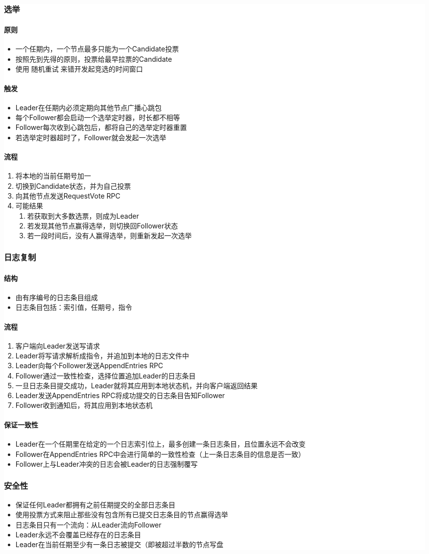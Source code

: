 
### 选举

#### 原则
* 一个任期内，一个节点最多只能为一个Candidate投票
* 按照先到先得的原则，投票给最早拉票的Candidate
* 使用 随机重试 来错开发起竞选的时间窗口

#### 触发
* Leader在任期内必须定期向其他节点广播心跳包
* 每个Follower都会启动一个选举定时器，时长都不相等
* Follower每次收到心跳包后，都将自己的选举定时器重置
* 若选举定时器超时了，Follower就会发起一次选举

#### 流程
1. 将本地的当前任期号加一
2. 切换到Candidate状态，并为自己投票
3. 向其他节点发送RequestVote RPC
4. 可能结果
    1. 若获取到大多数选票，则成为Leader
    1. 若发现其他节点赢得选举，则切换回Follower状态
    1. 若一段时间后，没有人赢得选举，则重新发起一次选举


### 日志复制

#### 结构
* 由有序编号的日志条目组成
* 日志条目包括：索引值，任期号，指令


#### 流程
1. 客户端向Leader发送写请求
2. Leader将写请求解析成指令，并追加到本地的日志文件中
3. Leader向每个Follower发送AppendEntries RPC
4. Follower通过一致性检查，选择位置追加Leader的日志条目
5. 一旦日志条目提交成功，Leader就将其应用到本地状态机，并向客户端返回结果
6. Leader发送AppendEntries RPC将成功提交的日志条目告知Follower
7. Follower收到通知后，将其应用到本地状态机

#### 保证一致性
* Leader在一个任期里在给定的一个日志索引位上，最多创建一条日志条目，且位置永远不会改变
* Follower在AppendEntries RPC中会进行简单的一致性检查（上一条日志条目的信息是否一致）
* Follower上与Leader冲突的日志会被Leader的日志强制覆写


### 安全性
* 保证任何Leader都拥有之前任期提交的全部日志条目
* 使用投票方式来阻止那些没有包含所有已提交日志条目的节点赢得选举
* 日志条目只有一个流向：从Leader流向Follower
* Leader永远不会覆盖已经存在的日志条目
* Leader在当前任期至少有一条日志被提交（即被超过半数的节点写盘
